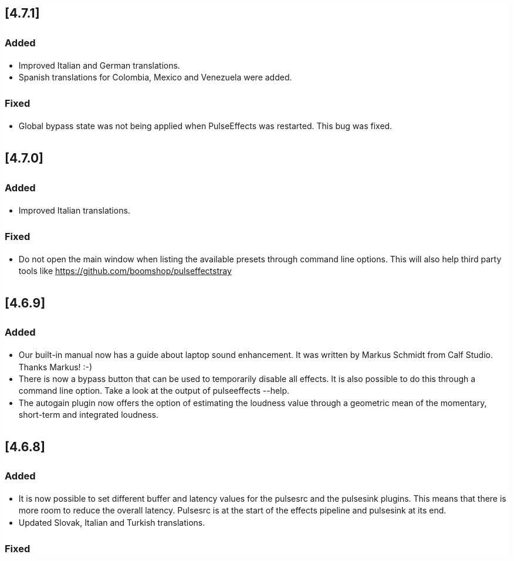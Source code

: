 ## [4.7.1]

### Added

- Improved Italian and German translations.
- Spanish translations for Colombia, Mexico and Venezuela were added.

### Fixed

- Global bypass state was not being applied when PulseEffects was restarted. This bug was fixed.

## [4.7.0]

### Added

- Improved Italian translations.

### Fixed

- Do not open the main window when listing the available presets through command line options. This will also help
  third party tools like https://github.com/boomshop/pulseffectstray

## [4.6.9]

### Added

- Our built-in manual now has a guide about laptop sound enhancement. It was written by Markus Schmidt from Calf Studio.
  Thanks Markus! :-)
- There is now a bypass button that can be used to temporarily disable all effects. It is also possible to do this
  through a command line option. Take a look at the output of pulseeffects --help.
- The autogain plugin now offers the option of estimating the loudness value through a geometric mean of the momentary,
  short-term and integrated loudness.

## [4.6.8]

### Added

- It is now possible to set different buffer and latency values for the pulsesrc and the pulsesink plugins. This
  means that there is more room to reduce the overall latency. Pulsesrc is at the start of the effects pipeline and
  pulsesink at its end.
- Updated Slovak, Italian and Turkish translations.

### Fixed
